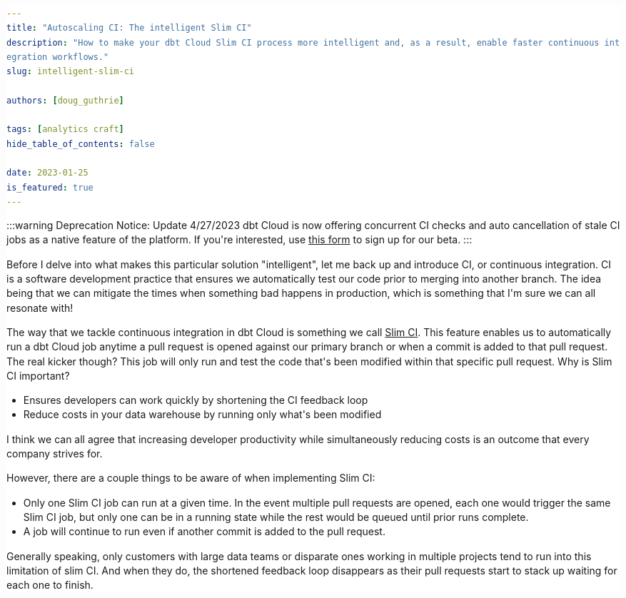 ```yaml
---
title: "Autoscaling CI: The intelligent Slim CI"
description: "How to make your dbt Cloud Slim CI process more intelligent and, as a result, enable faster continuous integration workflows."
slug: intelligent-slim-ci

authors: [doug_guthrie]

tags: [analytics craft]
hide_table_of_contents: false

date: 2023-01-25
is_featured: true
---
```


:::warning Deprecation Notice:  Update 4/27/2023
dbt Cloud is now offering concurrent CI checks and auto cancellation of stale CI jobs as a native feature of the platform.  If you're interested, use [this form](https://docs.google.com/forms/d/e/1FAIpQLSfjSIMkwcwhZ7pbxT5ouuEf7dwpzUwRoGYBCjQApJ2ssps0tg/viewform) to sign up for our beta.
:::

Before I delve into what makes this particular solution "intelligent", let me back up and introduce CI, or continuous integration. CI is a software development practice that ensures we automatically test our code prior to merging into another branch. The idea being that we can mitigate the times when something bad happens in production, which is something that I'm sure we can all resonate with!



<Lightbox src="/img/blog/2023-01-27-autoscaling-ci/01-yolo-prod.png" title="Don't try this at home kids!" />

The way that we tackle continuous integration in dbt Cloud is something we call [Slim CI](https://docs.getdbt.com/docs/deploy/cloud-ci-job#slim-ci). This feature enables us to automatically run a dbt Cloud job anytime a pull request is opened against our primary branch or when a commit is added to that pull request. The real kicker though? This job will only run and test the code that's been modified within that specific pull request. Why is Slim CI important?

- Ensures developers can work quickly by shortening the CI feedback loop
- Reduce costs in your data warehouse by running only what's been modified

I think we can all agree that increasing developer productivity while simultaneously reducing costs is an outcome that every company strives for.

However, there are a couple things to be aware of when implementing Slim CI:

- Only one Slim CI job can run at a given time. In the event multiple pull requests are opened, each one would trigger the same Slim CI job, but only one can be in a running state while the rest would be queued until prior runs complete.
- A job will continue to run even if another commit is added to the pull request.

Generally speaking, only customers with large data teams or disparate ones working in multiple projects tend to run into this limitation of slim CI. And when they do, the shortened feedback loop disappears as their pull requests start to stack up waiting for each one to finish.
